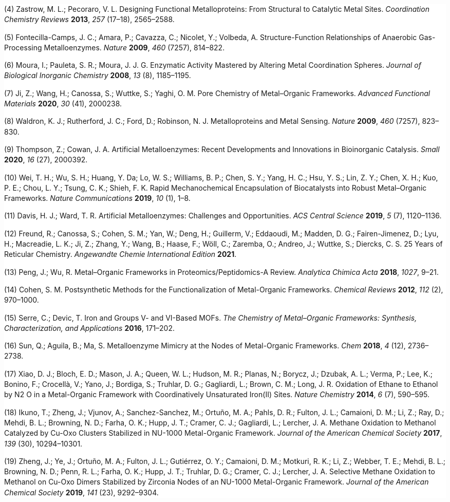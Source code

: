 (4) Zastrow, M. L.; Pecoraro, V. L. Designing Functional Metalloproteins: From Structural to Catalytic Metal Sites. *Coordination Chemistry Reviews* **2013**, *257* (17–18), 2565–2588.

(5) Fontecilla-Camps, J. C.; Amara, P.; Cavazza, C.; Nicolet, Y.; Volbeda, A. Structure-Function Relationships of Anaerobic Gas-Processing Metalloenzymes. *Nature* **2009**, *460* (7257), 814–822.

(6) Moura, I.; Pauleta, S. R.; Moura, J. J. G. Enzymatic Activity Mastered by Altering Metal Coordination Spheres. *Journal of Biological Inorganic Chemistry* **2008**, *13* (8), 1185–1195.

(7) Ji, Z.; Wang, H.; Canossa, S.; Wuttke, S.; Yaghi, O. M. Pore Chemistry of Metal–Organic Frameworks. *Advanced Functional Materials* **2020**, *30* (41), 2000238.

(8) Waldron, K. J.; Rutherford, J. C.; Ford, D.; Robinson, N. J. Metalloproteins and Metal Sensing. *Nature* **2009**, *460* (7257), 823–830.

(9) Thompson, Z.; Cowan, J. A. Artificial Metalloenzymes: Recent Developments and Innovations in Bioinorganic Catalysis. *Small* **2020**, *16* (27), 2000392.

(10) Wei, T. H.; Wu, S. H.; Huang, Y. Da; Lo, W. S.; Williams, B. P.; Chen, S. Y.; Yang, H. C.; Hsu, Y. S.; Lin, Z. Y.; Chen, X. H.; Kuo, P. E.; Chou, L. Y.; Tsung, C. K.; Shieh, F. K. Rapid Mechanochemical Encapsulation of Biocatalysts into Robust Metal–Organic Frameworks. *Nature Communications* **2019**, *10* (1), 1–8.

(11) Davis, H. J.; Ward, T. R. Artificial Metalloenzymes: Challenges and Opportunities. *ACS Central Science* **2019**, *5* (7), 1120–1136.

(12) Freund, R.; Canossa, S.; Cohen, S. M.; Yan, W.; Deng, H.; Guillerm, V.; Eddaoudi, M.; Madden, D. G.; Fairen-Jimenez, D.; Lyu, H.; Macreadie, L. K.; Ji, Z.; Zhang, Y.; Wang, B.; Haase, F.; Wöll, C.; Zaremba, O.; Andreo, J.; Wuttke, S.; Diercks, C. S. 25 Years of Reticular Chemistry. *Angewandte Chemie International Edition* **2021**.

(13) Peng, J.; Wu, R. Metal–Organic Frameworks in Proteomics/Peptidomics-A Review. *Analytica Chimica Acta* **2018**, *1027*, 9–21.

(14) Cohen, S. M. Postsynthetic Methods for the Functionalization of Metal-Organic Frameworks. *Chemical Reviews* **2012**, *112* (2), 970–1000.

(15) Serre, C.; Devic, T. Iron and Groups V- and VI-Based MOFs. *The Chemistry of Metal–Organic Frameworks: Synthesis, Characterization, and Applications* **2016**, 171–202.

(16) Sun, Q.; Aguila, B.; Ma, S. Metalloenzyme Mimicry at the Nodes of Metal-Organic Frameworks. *Chem* **2018**, *4* (12), 2736–2738.

(17) Xiao, D. J.; Bloch, E. D.; Mason, J. A.; Queen, W. L.; Hudson, M. R.; Planas, N.; Borycz, J.; Dzubak, A. L.; Verma, P.; Lee, K.; Bonino, F.; Crocellà, V.; Yano, J.; Bordiga, S.; Truhlar, D. G.; Gagliardi, L.; Brown, C. M.; Long, J. R. Oxidation of Ethane to Ethanol by N2 O in a Metal-Organic Framework with Coordinatively Unsaturated Iron(II) Sites. *Nature Chemistry* **2014**, *6* (7), 590–595.

(18) Ikuno, T.; Zheng, J.; Vjunov, A.; Sanchez-Sanchez, M.; Ortuño, M. A.; Pahls, D. R.; Fulton, J. L.; Camaioni, D. M.; Li, Z.; Ray, D.; Mehdi, B. L.; Browning, N. D.; Farha, O. K.; Hupp, J. T.; Cramer, C. J.; Gagliardi, L.; Lercher, J. A. Methane Oxidation to Methanol Catalyzed by Cu-Oxo Clusters Stabilized in NU-1000 Metal-Organic Framework. *Journal of the American Chemical Society* **2017**, *139* (30), 10294–10301.

(19) Zheng, J.; Ye, J.; Ortuño, M. A.; Fulton, J. L.; Gutiérrez, O. Y.; Camaioni, D. M.; Motkuri, R. K.; Li, Z.; Webber, T. E.; Mehdi, B. L.; Browning, N. D.; Penn, R. L.; Farha, O. K.; Hupp, J. T.; Truhlar, D. G.; Cramer, C. J.; Lercher, J. A. Selective Methane Oxidation to Methanol on Cu-Oxo Dimers Stabilized by Zirconia Nodes of an NU-1000 Metal-Organic Framework. *Journal of the American Chemical Society* **2019**, *141* (23), 9292–9304.
